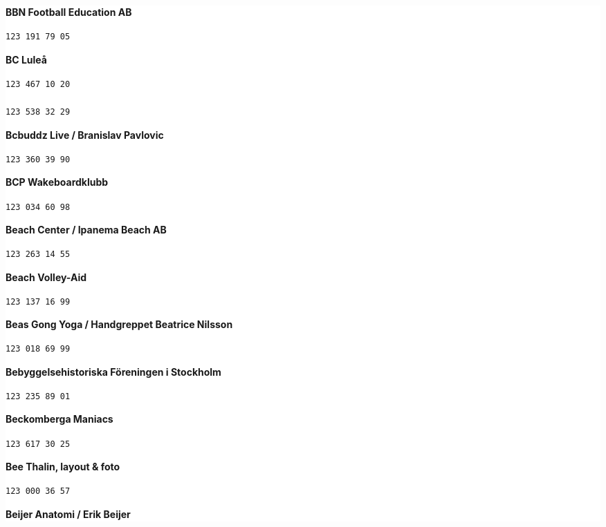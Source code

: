 **BBN Football Education AB**

    123 191 79 05




**BC Luleå**

    123 467 10 20

    123 538 32 29




**Bcbuddz Live / Branislav Pavlovic**

    123 360 39 90




**BCP Wakeboardklubb**

    123 034 60 98




**Beach Center / Ipanema Beach AB**

    123 263 14 55




**Beach Volley-Aid**

    123 137 16 99




**Beas Gong Yoga / Handgreppet Beatrice Nilsson**

    123 018 69 99




**Bebyggelsehistoriska Föreningen i Stockholm**

    123 235 89 01




**Beckomberga Maniacs**

    123 617 30 25




**Bee Thalin, layout & foto**

    123 000 36 57




**Beijer Anatomi / Erik Beijer**
